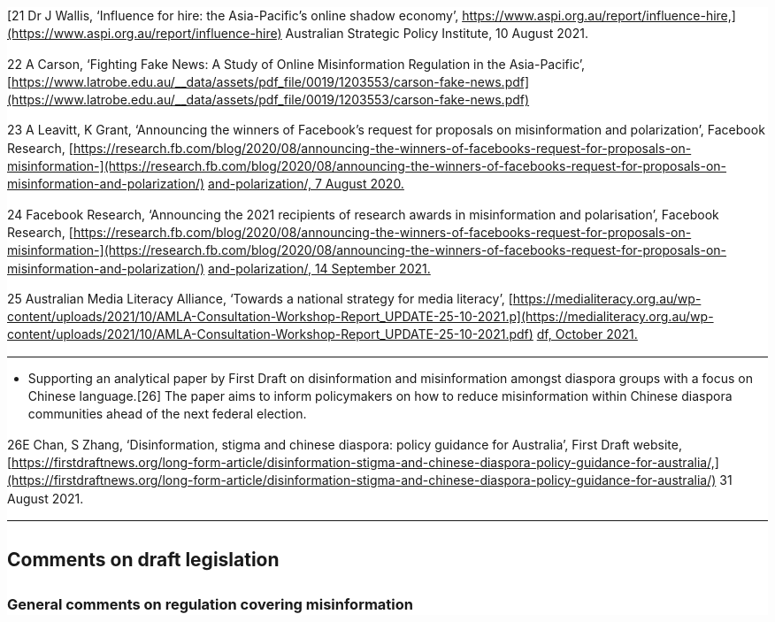 [21 Dr J Wallis, ‘Influence for hire: the Asia-Pacific’s online shadow economy’, https://www.aspi.org.au/report/influence-hire,](https://www.aspi.org.au/report/influence-hire)
Australian Strategic Policy Institute, 10 August 2021.

22 A Carson, ‘Fighting Fake News: A Study of Online Misinformation Regulation in the Asia-Pacific’,
[https://www.latrobe.edu.au/__data/assets/pdf_file/0019/1203553/carson-fake-news.pdf](https://www.latrobe.edu.au/__data/assets/pdf_file/0019/1203553/carson-fake-news.pdf)

23 A Leavitt, K Grant, ‘Announcing the winners of Facebook’s request for proposals on misinformation and polarization’,
Facebook Research,
[https://research.fb.com/blog/2020/08/announcing-the-winners-of-facebooks-request-for-proposals-on-misinformation-](https://research.fb.com/blog/2020/08/announcing-the-winners-of-facebooks-request-for-proposals-on-misinformation-and-polarization/)
[and-polarization/, 7 August 2020.](https://research.fb.com/blog/2020/08/announcing-the-winners-of-facebooks-request-for-proposals-on-misinformation-and-polarization/)

24 Facebook Research, ‘Announcing the 2021 recipients of research awards in misinformation and polarisation’, Facebook
Research,
[https://research.fb.com/blog/2020/08/announcing-the-winners-of-facebooks-request-for-proposals-on-misinformation-](https://research.fb.com/blog/2020/08/announcing-the-winners-of-facebooks-request-for-proposals-on-misinformation-and-polarization/)
[and-polarization/, 14 September 2021.](https://research.fb.com/blog/2020/08/announcing-the-winners-of-facebooks-request-for-proposals-on-misinformation-and-polarization/)

25 Australian Media Literacy Alliance, ‘Towards a national strategy for media literacy’,
[https://medialiteracy.org.au/wp-content/uploads/2021/10/AMLA-Consultation-Workshop-Report_UPDATE-25-10-2021.p](https://medialiteracy.org.au/wp-content/uploads/2021/10/AMLA-Consultation-Workshop-Report_UPDATE-25-10-2021.pdf)
[df, October 2021.](https://medialiteracy.org.au/wp-content/uploads/2021/10/AMLA-Consultation-Workshop-Report_UPDATE-25-10-2021.pdf)


-----

  - Supporting an analytical paper by First Draft on disinformation and
misinformation amongst diaspora groups with a focus on Chinese language.[26] The
paper aims to inform policymakers on how to reduce misinformation within
Chinese diaspora communities ahead of the next federal election.

26E Chan, S Zhang, ‘Disinformation, stigma and chinese diaspora: policy guidance for Australia’, First Draft website,
[https://firstdraftnews.org/long-form-article/disinformation-stigma-and-chinese-diaspora-policy-guidance-for-australia/,](https://firstdraftnews.org/long-form-article/disinformation-stigma-and-chinese-diaspora-policy-guidance-for-australia/)
31 August 2021.


-----

## Comments on draft legislation

### General comments on regulation covering misinformation
